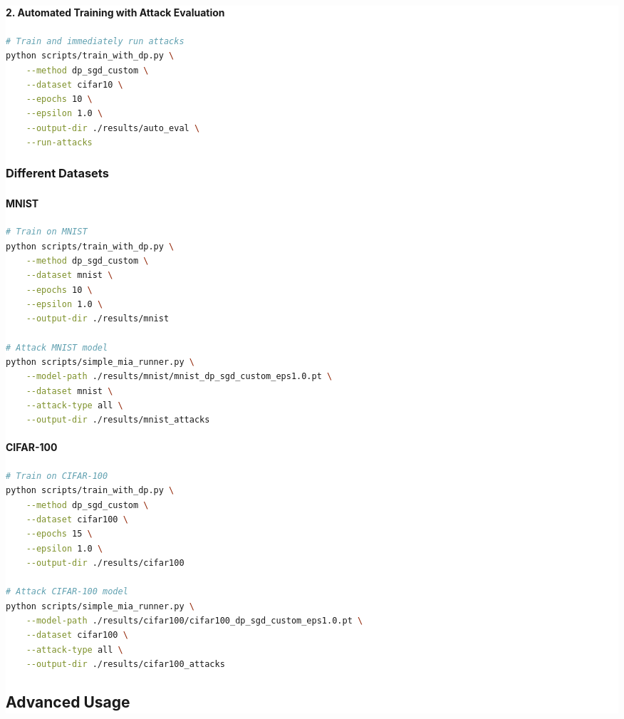 #### 2. Automated Training with Attack Evaluation
```bash
# Train and immediately run attacks
python scripts/train_with_dp.py \
    --method dp_sgd_custom \
    --dataset cifar10 \
    --epochs 10 \
    --epsilon 1.0 \
    --output-dir ./results/auto_eval \
    --run-attacks
```

### Different Datasets

#### MNIST
```bash
# Train on MNIST
python scripts/train_with_dp.py \
    --method dp_sgd_custom \
    --dataset mnist \
    --epochs 10 \
    --epsilon 1.0 \
    --output-dir ./results/mnist

# Attack MNIST model
python scripts/simple_mia_runner.py \
    --model-path ./results/mnist/mnist_dp_sgd_custom_eps1.0.pt \
    --dataset mnist \
    --attack-type all \
    --output-dir ./results/mnist_attacks
```

#### CIFAR-100
```bash
# Train on CIFAR-100
python scripts/train_with_dp.py \
    --method dp_sgd_custom \
    --dataset cifar100 \
    --epochs 15 \
    --epsilon 1.0 \
    --output-dir ./results/cifar100

# Attack CIFAR-100 model
python scripts/simple_mia_runner.py \
    --model-path ./results/cifar100/cifar100_dp_sgd_custom_eps1.0.pt \
    --dataset cifar100 \
    --attack-type all \
    --output-dir ./results/cifar100_attacks
```

## Advanced Usage
